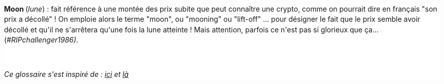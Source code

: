 <strong>Moon </strong>(<em>lune</em>) : fait référence à une montée des prix subite que peut connaître une crypto, comme on pourrait dire en français "son prix a décollé" ! On emploie alors le terme "moon", ou "mooning" ou "lift-off" ... pour désigner le fait que le prix semble avoir décollé et qu'il ne s'arrêtera qu'une fois la lune atteinte ! Mais attention, parfois ce n'est pas si glorieux que ça... (<em>#RIPchallenger1986)</em>.

&nbsp;

<em>Ce glossaire s'est inspiré de : <a href="https://docs.google.com/document/d/1TTTIe6KJqCAX5HNH_nR-vHCD_pm3SWjRMRUZMVkaT0E/edit">ici</a> et <a href="https://www.reddit.com/r/ethtrader/comments/6igtto/ethtrader_glossary_of_terms/">là</a> </em>